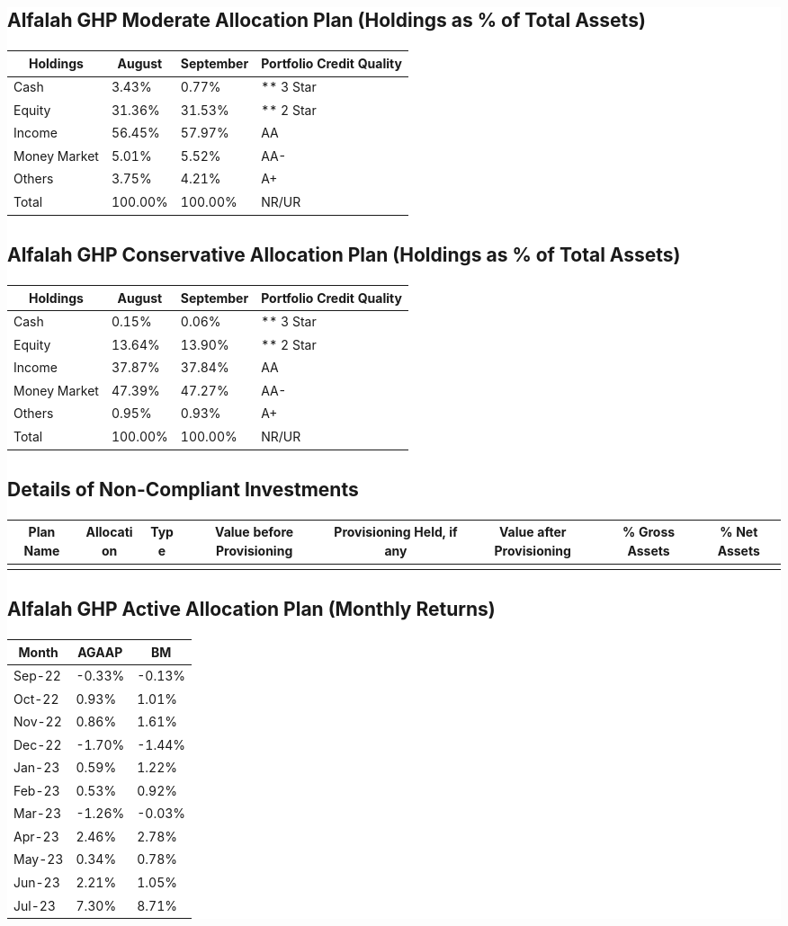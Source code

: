 ## Alfalah GHP Moderate Allocation Plan (Holdings as % of Total Assets)

| Holdings     | August  | September | Portfolio Credit Quality |
| ------------ | ------- | --------- | ------------------------ |
| Cash         | 3.43%   | 0.77%     | \*\* 3 Star              |
| Equity       | 31.36%  | 31.53%    | \*\* 2 Star              |
| Income       | 56.45%  | 57.97%    | AA                       |
| Money Market | 5.01%   | 5.52%     | AA-                      |
| Others       | 3.75%   | 4.21%     | A+                       |
| Total        | 100.00% | 100.00%   | NR/UR                    |

## Alfalah GHP Conservative Allocation Plan (Holdings as % of Total Assets)

| Holdings     | August  | September | Portfolio Credit Quality |
| ------------ | ------- | --------- | ------------------------ |
| Cash         | 0.15%   | 0.06%     | \*\* 3 Star              |
| Equity       | 13.64%  | 13.90%    | \*\* 2 Star              |
| Income       | 37.87%  | 37.84%    | AA                       |
| Money Market | 47.39%  | 47.27%    | AA-                      |
| Others       | 0.95%   | 0.93%     | A+                       |
| Total        | 100.00% | 100.00%   | NR/UR                    |

## Details of Non-Compliant Investments

| Plan Name | Allocation | Type | Value before Provisioning | Provisioning Held, if any | Value after Provisioning | % Gross Assets | % Net Assets |
| --------- | ---------- | ---- | ------------------------- | ------------------------- | ------------------------ | -------------- | ------------ |
|           |            |      |                           |                           |                          |                |              |

## Alfalah GHP Active Allocation Plan (Monthly Returns)

| Month  | AGAAP  | BM     |
| ------ | ------ | ------ |
| Sep-22 | -0.33% | -0.13% |
| Oct-22 | 0.93%  | 1.01%  |
| Nov-22 | 0.86%  | 1.61%  |
| Dec-22 | -1.70% | -1.44% |
| Jan-23 | 0.59%  | 1.22%  |
| Feb-23 | 0.53%  | 0.92%  |
| Mar-23 | -1.26% | -0.03% |
| Apr-23 | 2.46%  | 2.78%  |
| May-23 | 0.34%  | 0.78%  |
| Jun-23 | 2.21%  | 1.05%  |
| Jul-23 | 7.30%  | 8.71%  |